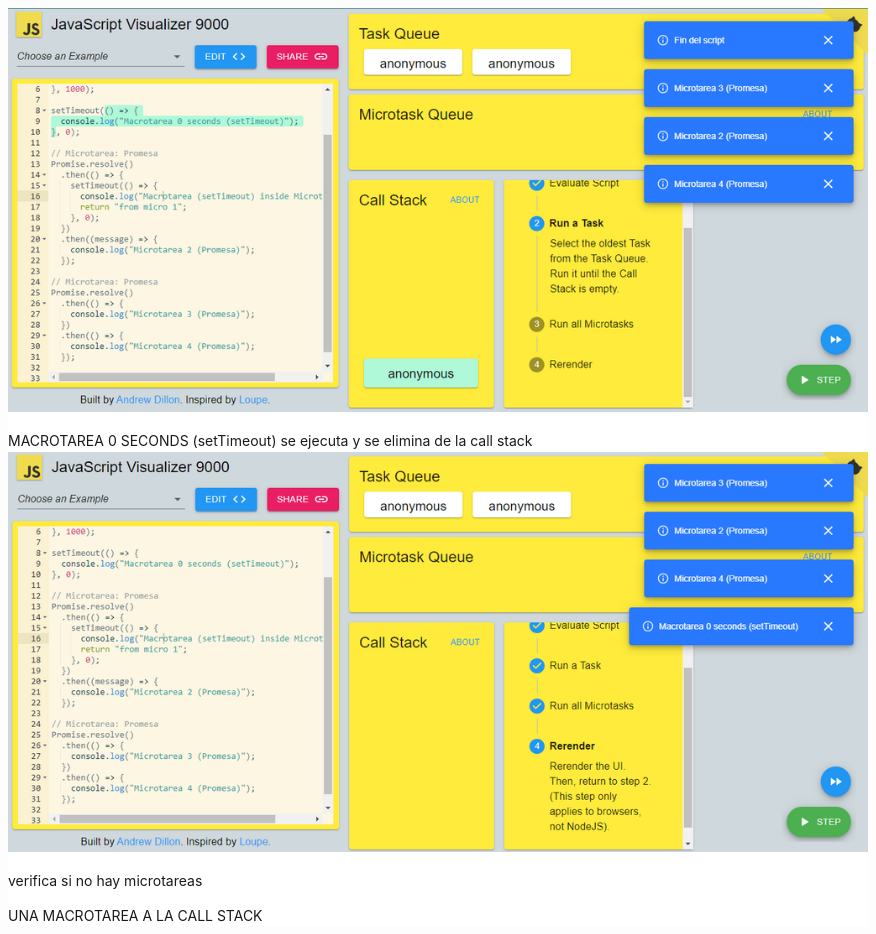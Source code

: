 ![alt text](image-21.png)

MACROTAREA 0 SECONDS (setTimeout) se ejecuta y se elimina de la call stack
![alt text](image-22.png)

verifica si no hay microtareas

UNA MACROTAREA A LA CALL STACK